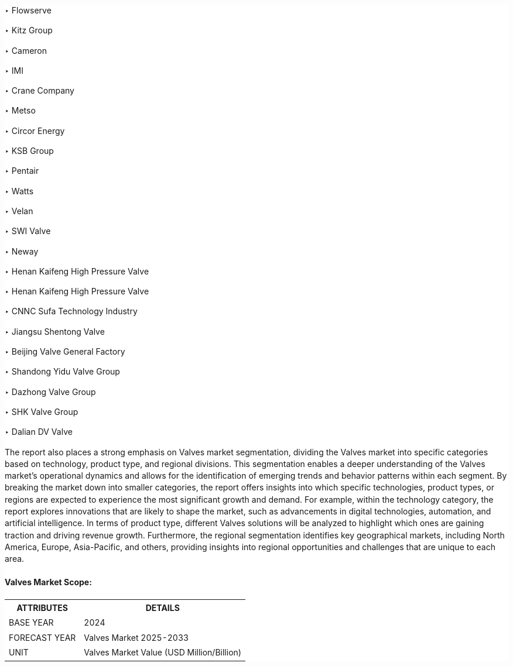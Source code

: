 ‣ Flowserve

‣ Kitz Group

‣ Cameron

‣ IMI

‣ Crane Company

‣ Metso

‣ Circor Energy

‣ KSB Group

‣ Pentair

‣ Watts

‣ Velan

‣ SWI Valve

‣ Neway

‣ Henan Kaifeng High Pressure Valve

‣ Henan Kaifeng High Pressure Valve

‣ CNNC Sufa Technology Industry

‣ Jiangsu Shentong Valve

‣ Beijing Valve General Factory

‣ Shandong Yidu Valve Group

‣ Dazhong Valve Group

‣ SHK Valve Group

‣ Dalian DV Valve

The report also places a strong emphasis on Valves market segmentation, dividing the Valves market into specific categories based on technology, product type, and regional divisions. This segmentation enables a deeper understanding of the Valves market’s operational dynamics and allows for the identification of emerging trends and behavior patterns within each segment. By breaking the market down into smaller categories, the report offers insights into which specific technologies, product types, or regions are expected to experience the most significant growth and demand. For example, within the technology category, the report explores innovations that are likely to shape the market, such as advancements in digital technologies, automation, and artificial intelligence. In terms of product type, different Valves solutions will be analyzed to highlight which ones are gaining traction and driving revenue growth. Furthermore, the regional segmentation identifies key geographical markets, including North America, Europe, Asia-Pacific, and others, providing insights into regional opportunities and challenges that are unique to each area.

<h4>Valves Market Scope:</h4>
<table>
<tr>
<th>ATTRIBUTES</th>
<th>DETAILS</th>
</tr>
<tr>
<td>BASE YEAR</td>
<td>2024</td>
</tr>
<tr>
<td>FORECAST YEAR</td>
<td>Valves Market 2025-2033</td>
</tr>
<tr>
<td>UNIT</td>
<td>Valves Market Value (USD Million/Billion)</td>